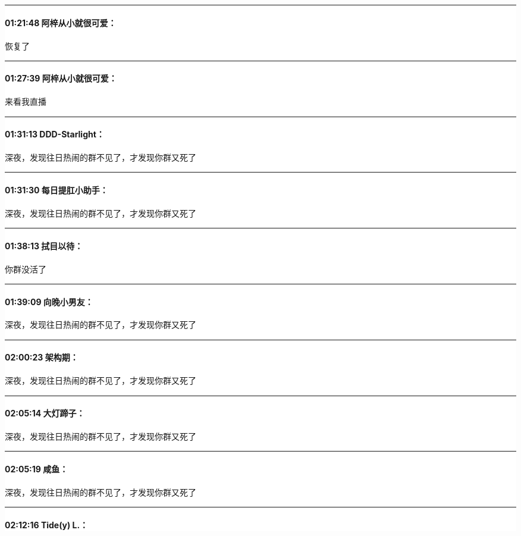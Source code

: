 *****

#### 01:21:48  阿梓从小就很可爱：

恢复了

*****

#### 01:27:39  阿梓从小就很可爱：

来看我直播

*****

#### 01:31:13  DDD-Starlight：

深夜，发现往日热闹的群不见了，才发现你群又死了

*****

#### 01:31:30  每日提肛小助手：

深夜，发现往日热闹的群不见了，才发现你群又死了

*****

#### 01:38:13  拭目以待：

你群没活了

*****

#### 01:39:09  向晚小男友：

深夜，发现往日热闹的群不见了，才发现你群又死了

*****

#### 02:00:23  架构期：

深夜，发现往日热闹的群不见了，才发现你群又死了

*****

#### 02:05:14  大灯蹄子：

深夜，发现往日热闹的群不见了，才发现你群又死了

*****

#### 02:05:19  咸鱼：

深夜，发现往日热闹的群不见了，才发现你群又死了

*****

#### 02:12:16  Tide(y) L.：
